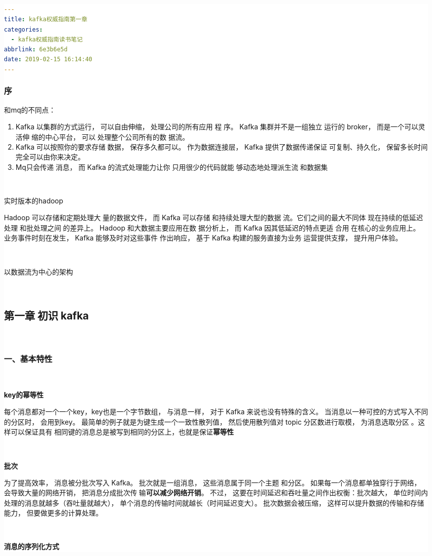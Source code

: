 ```yaml
---
title: kafka权威指南第一章
categories:
  - kafka权威指南读书笔记
abbrlink: 6e3b6e5d
date: 2019-02-15 16:14:40
---
```


### 序

和mq的不同点：

1. Kafka 以集群的方式运行， 可以自由伸缩， 处理公司的所有应用 程 序。 Kafka 集群并不是一组独立 运行的 broker， 而是一个可以灵活伸 缩的中心平台， 可以 处理整个公司所有的数 据流。
2. Kafka 可以按照你的要求存储 数据， 保存多久都可以。 作为数据连接层， Kafka 提供了数据传递保证 可复制、持久化， 保留多长时间完全可以由你来决定。
3. Mq只会传递 消息， 而 Kafka 的流式处理能力让你 只用很少的代码就能 够动态地处理派生流 和数据集

<br/>

实时版本的hadoop

Hadoop 可以存储和定期处理大 量的数据文件， 而 Kafka 可以存储 和持续处理大型的数据 流。它们之间的最大不同体 现在持续的低延迟处理 和批处理之间 的差异上。 Hadoop 和大数据主要应用在数 据分析上， 而 Kafka 因其低延迟的特点更适 合用 在核心的业务应用上。 业务事件时刻在发生， Kafka 能够及时对这些事件 作出响应， 基于 Kafka 构建的服务直接为业务 运营提供支撑， 提升用户体验。

<br/>

以数据流为中心的架构

<br/>

## 第一章 初识 kafka

<br/>

### 一、基本特性

<br/>

**key的幂等性**

每个消息都对一个一个key，key也是一个字节数组， 与消息一样， 对于 Kafka 来说也没有特殊的含义。 当消息以一种可控的方式写入不同的分区时， 会用到key。 最简单的例子就是为键生成一个一致性散列值， 然后使用散列值对 topic 分区数进行取模， 为消息选取分区 。这样可以保证具有 相同键的消息总是被写到相同的分区上，也就是保证**幂等性**

<br/>

**批次**

为了提高效率， 消息被分批次写入 Kafka。 批次就是一组消息， 这些消息属于同一个主题 和分区。 如果每一个消息都单独穿行于网络， 会导致大量的网络开销， 把消息分成批次传 输**可以减少网络开销**。 不过， 这要在时间延迟和吞吐量之间作出权衡：批次越大， 单位时间内处理的消息就越多（吞吐量就越大）， 单个消息的传输时间就越长（时间延迟变大）。 批次数据会被压缩， 这样可以提升数据的传输和存储能力， 但要做更多的计算处理。

<br/>

**消息的序列化方式**
